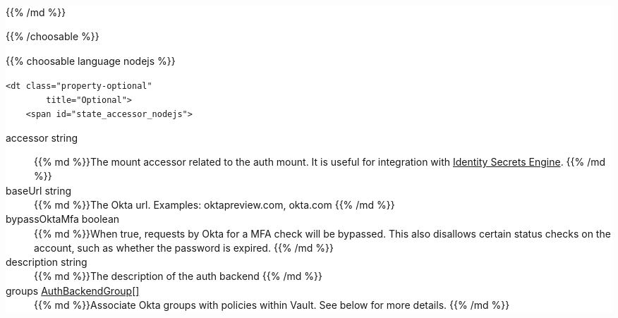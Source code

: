 {{% /md %}}</dd>
</dl>
{{% /choosable %}}

{{% choosable language nodejs %}}
<dl class="resources-properties">

    <dt class="property-optional"
            title="Optional">
        <span id="state_accessor_nodejs">
<a href="#state_accessor_nodejs" style="color: inherit; text-decoration: inherit;">accessor</a>
</span>
        <span class="property-indicator"></span>
        <span class="property-type">string</span>
    </dt>
    <dd>{{% md %}}The mount accessor related to the auth mount. It is useful for integration with [Identity Secrets Engine](https://www.vaultproject.io/docs/secrets/identity/index.html).
{{% /md %}}</dd>
    <dt class="property-optional"
            title="Optional">
        <span id="state_baseurl_nodejs">
<a href="#state_baseurl_nodejs" style="color: inherit; text-decoration: inherit;">base<wbr>Url</a>
</span>
        <span class="property-indicator"></span>
        <span class="property-type">string</span>
    </dt>
    <dd>{{% md %}}The Okta url. Examples: oktapreview.com, okta.com
{{% /md %}}</dd>
    <dt class="property-optional"
            title="Optional">
        <span id="state_bypassoktamfa_nodejs">
<a href="#state_bypassoktamfa_nodejs" style="color: inherit; text-decoration: inherit;">bypass<wbr>Okta<wbr>Mfa</a>
</span>
        <span class="property-indicator"></span>
        <span class="property-type">boolean</span>
    </dt>
    <dd>{{% md %}}When true, requests by Okta for a MFA check will be bypassed. This also disallows certain status checks on the account, such as whether the password is expired.
{{% /md %}}</dd>
    <dt class="property-optional"
            title="Optional">
        <span id="state_description_nodejs">
<a href="#state_description_nodejs" style="color: inherit; text-decoration: inherit;">description</a>
</span>
        <span class="property-indicator"></span>
        <span class="property-type">string</span>
    </dt>
    <dd>{{% md %}}The description of the auth backend
{{% /md %}}</dd>
    <dt class="property-optional"
            title="Optional">
        <span id="state_groups_nodejs">
<a href="#state_groups_nodejs" style="color: inherit; text-decoration: inherit;">groups</a>
</span>
        <span class="property-indicator"></span>
        <span class="property-type"><a href="#authbackendgroup">Auth<wbr>Backend<wbr>Group[]</a></span>
    </dt>
    <dd>{{% md %}}Associate Okta groups with policies within Vault.
See below for more details.
{{% /md %}}</dd>
    <dt class="property-optional"
            title="Optional">